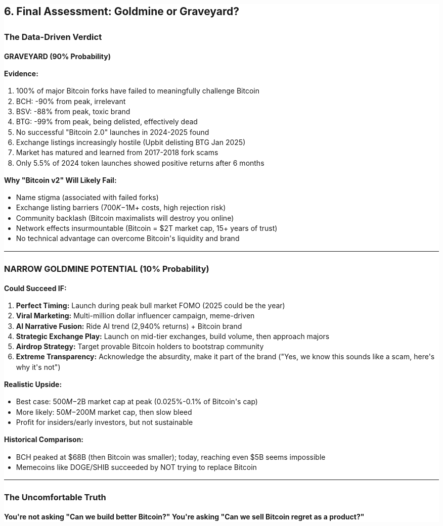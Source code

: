 
## 6. Final Assessment: Goldmine or Graveyard?

### The Data-Driven Verdict

**GRAVEYARD (90% Probability)**

**Evidence:**
1. 100% of major Bitcoin forks have failed to meaningfully challenge Bitcoin
2. BCH: -90% from peak, irrelevant
3. BSV: -88% from peak, toxic brand
4. BTG: -99% from peak, being delisted, effectively dead
5. No successful "Bitcoin 2.0" launches in 2024-2025 found
6. Exchange listings increasingly hostile (Upbit delisting BTG Jan 2025)
7. Market has matured and learned from 2017-2018 fork scams
8. Only 5.5% of 2024 token launches showed positive returns after 6 months

**Why "Bitcoin v2" Will Likely Fail:**
- Name stigma (associated with failed forks)
- Exchange listing barriers ($700K-$1M+ costs, high rejection risk)
- Community backlash (Bitcoin maximalists will destroy you online)
- Network effects insurmountable (Bitcoin = $2T market cap, 15+ years of trust)
- No technical advantage can overcome Bitcoin's liquidity and brand

---

### NARROW GOLDMINE POTENTIAL (10% Probability)

**Could Succeed IF:**

1. **Perfect Timing:** Launch during peak bull market FOMO (2025 could be the year)
2. **Viral Marketing:** Multi-million dollar influencer campaign, meme-driven
3. **AI Narrative Fusion:** Ride AI trend (2,940% returns) + Bitcoin brand
4. **Strategic Exchange Play:** Launch on mid-tier exchanges, build volume, then approach majors
5. **Airdrop Strategy:** Target provable Bitcoin holders to bootstrap community
6. **Extreme Transparency:** Acknowledge the absurdity, make it part of the brand ("Yes, we know this sounds like a scam, here's why it's not")

**Realistic Upside:**
- Best case: $500M-$2B market cap at peak (0.025%-0.1% of Bitcoin's cap)
- More likely: $50M-$200M market cap, then slow bleed
- Profit for insiders/early investors, but not sustainable

**Historical Comparison:**
- BCH peaked at $68B (then Bitcoin was smaller); today, reaching even $5B seems impossible
- Memecoins like DOGE/SHIB succeeded by NOT trying to replace Bitcoin

---

### The Uncomfortable Truth

**You're not asking "Can we build better Bitcoin?" You're asking "Can we sell Bitcoin regret as a product?"**
